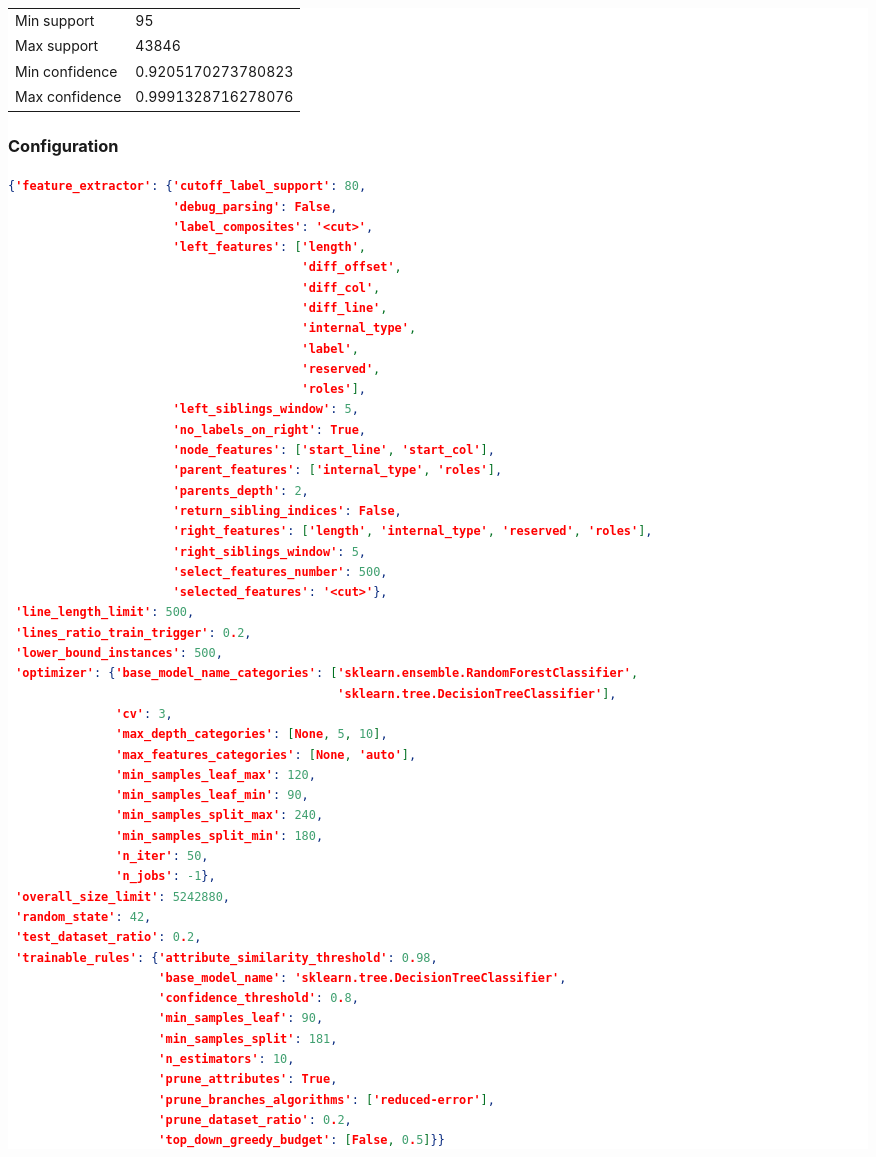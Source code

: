 | | |
|-|-|
|Min support|95|
|Max support|43846|
|Min confidence|0.9205170273780823|
|Max confidence|0.9991328716278076|

### Configuration

```json
{'feature_extractor': {'cutoff_label_support': 80,
                       'debug_parsing': False,
                       'label_composites': '<cut>',
                       'left_features': ['length',
                                         'diff_offset',
                                         'diff_col',
                                         'diff_line',
                                         'internal_type',
                                         'label',
                                         'reserved',
                                         'roles'],
                       'left_siblings_window': 5,
                       'no_labels_on_right': True,
                       'node_features': ['start_line', 'start_col'],
                       'parent_features': ['internal_type', 'roles'],
                       'parents_depth': 2,
                       'return_sibling_indices': False,
                       'right_features': ['length', 'internal_type', 'reserved', 'roles'],
                       'right_siblings_window': 5,
                       'select_features_number': 500,
                       'selected_features': '<cut>'},
 'line_length_limit': 500,
 'lines_ratio_train_trigger': 0.2,
 'lower_bound_instances': 500,
 'optimizer': {'base_model_name_categories': ['sklearn.ensemble.RandomForestClassifier',
                                              'sklearn.tree.DecisionTreeClassifier'],
               'cv': 3,
               'max_depth_categories': [None, 5, 10],
               'max_features_categories': [None, 'auto'],
               'min_samples_leaf_max': 120,
               'min_samples_leaf_min': 90,
               'min_samples_split_max': 240,
               'min_samples_split_min': 180,
               'n_iter': 50,
               'n_jobs': -1},
 'overall_size_limit': 5242880,
 'random_state': 42,
 'test_dataset_ratio': 0.2,
 'trainable_rules': {'attribute_similarity_threshold': 0.98,
                     'base_model_name': 'sklearn.tree.DecisionTreeClassifier',
                     'confidence_threshold': 0.8,
                     'min_samples_leaf': 90,
                     'min_samples_split': 181,
                     'n_estimators': 10,
                     'prune_attributes': True,
                     'prune_branches_algorithms': ['reduced-error'],
                     'prune_dataset_ratio': 0.2,
                     'top_down_greedy_budget': [False, 0.5]}}
```
